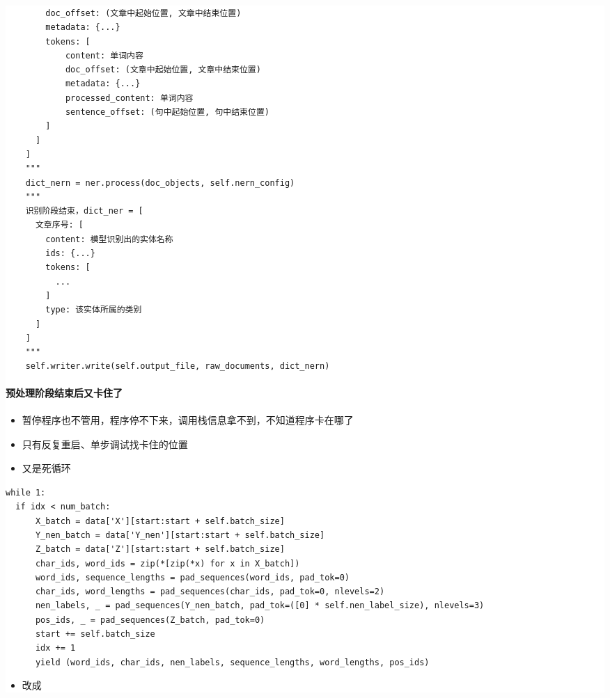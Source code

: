 ```
        doc_offset: (文章中起始位置, 文章中结束位置)
        metadata: {...}
        tokens: [
            content: 单词内容
            doc_offset: (文章中起始位置, 文章中结束位置)
            metadata: {...}
            processed_content: 单词内容
            sentence_offset: (句中起始位置, 句中结束位置)
        ]
      ]
    ]
    """
    dict_nern = ner.process(doc_objects, self.nern_config)
    """
    识别阶段结束，dict_ner = [
      文章序号: [
        content: 模型识别出的实体名称
        ids: {...}
        tokens: [
          ...
        ]
        type: 该实体所属的类别
      ]
    ]
    """
    self.writer.write(self.output_file, raw_documents, dict_nern)
```

#### 预处理阶段结束后又卡住了

- 暂停程序也不管用，程序停不下来，调用栈信息拿不到，不知道程序卡在哪了

- 只有反复重启、单步调试找卡住的位置

- 又是死循环

```
while 1:
  if idx < num_batch:
      X_batch = data['X'][start:start + self.batch_size]
      Y_nen_batch = data['Y_nen'][start:start + self.batch_size]
      Z_batch = data['Z'][start:start + self.batch_size]
      char_ids, word_ids = zip(*[zip(*x) for x in X_batch])
      word_ids, sequence_lengths = pad_sequences(word_ids, pad_tok=0)
      char_ids, word_lengths = pad_sequences(char_ids, pad_tok=0, nlevels=2)
      nen_labels, _ = pad_sequences(Y_nen_batch, pad_tok=([0] * self.nen_label_size), nlevels=3)
      pos_ids, _ = pad_sequences(Z_batch, pad_tok=0)
      start += self.batch_size
      idx += 1
      yield (word_ids, char_ids, nen_labels, sequence_lengths, word_lengths, pos_ids)
```

- 改成
